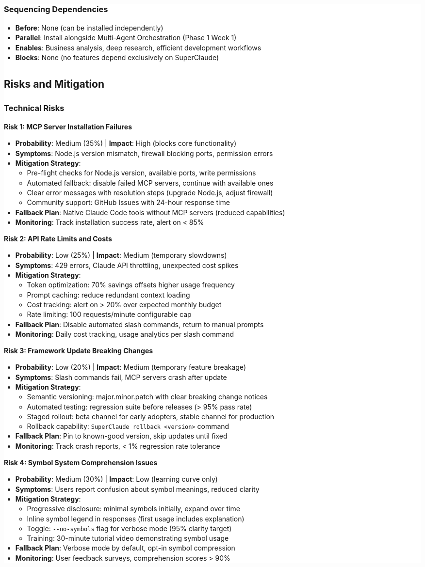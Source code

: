 ### Sequencing Dependencies
- **Before**: None (can be installed independently)
- **Parallel**: Install alongside Multi-Agent Orchestration (Phase 1 Week 1)
- **Enables**: Business analysis, deep research, efficient development workflows
- **Blocks**: None (no features depend exclusively on SuperClaude)

## Risks and Mitigation

### Technical Risks

**Risk 1: MCP Server Installation Failures**
- **Probability**: Medium (35%) | **Impact**: High (blocks core functionality)
- **Symptoms**: Node.js version mismatch, firewall blocking ports, permission errors
- **Mitigation Strategy**:
  - Pre-flight checks for Node.js version, available ports, write permissions
  - Automated fallback: disable failed MCP servers, continue with available ones
  - Clear error messages with resolution steps (upgrade Node.js, adjust firewall)
  - Community support: GitHub Issues with 24-hour response time
- **Fallback Plan**: Native Claude Code tools without MCP servers (reduced capabilities)
- **Monitoring**: Track installation success rate, alert on < 85%

**Risk 2: API Rate Limits and Costs**
- **Probability**: Low (25%) | **Impact**: Medium (temporary slowdowns)
- **Symptoms**: 429 errors, Claude API throttling, unexpected cost spikes
- **Mitigation Strategy**:
  - Token optimization: 70% savings offsets higher usage frequency
  - Prompt caching: reduce redundant context loading
  - Cost tracking: alert on > 20% over expected monthly budget
  - Rate limiting: 100 requests/minute configurable cap
- **Fallback Plan**: Disable automated slash commands, return to manual prompts
- **Monitoring**: Daily cost tracking, usage analytics per slash command

**Risk 3: Framework Update Breaking Changes**
- **Probability**: Low (20%) | **Impact**: Medium (temporary feature breakage)
- **Symptoms**: Slash commands fail, MCP servers crash after update
- **Mitigation Strategy**:
  - Semantic versioning: major.minor.patch with clear breaking change notices
  - Automated testing: regression suite before releases (> 95% pass rate)
  - Staged rollout: beta channel for early adopters, stable channel for production
  - Rollback capability: `SuperClaude rollback <version>` command
- **Fallback Plan**: Pin to known-good version, skip updates until fixed
- **Monitoring**: Track crash reports, < 1% regression rate tolerance

**Risk 4: Symbol System Comprehension Issues**
- **Probability**: Medium (30%) | **Impact**: Low (learning curve only)
- **Symptoms**: Users report confusion about symbol meanings, reduced clarity
- **Mitigation Strategy**:
  - Progressive disclosure: minimal symbols initially, expand over time
  - Inline symbol legend in responses (first usage includes explanation)
  - Toggle: `--no-symbols` flag for verbose mode (95% clarity target)
  - Training: 30-minute tutorial video demonstrating symbol usage
- **Fallback Plan**: Verbose mode by default, opt-in symbol compression
- **Monitoring**: User feedback surveys, comprehension scores > 90%
